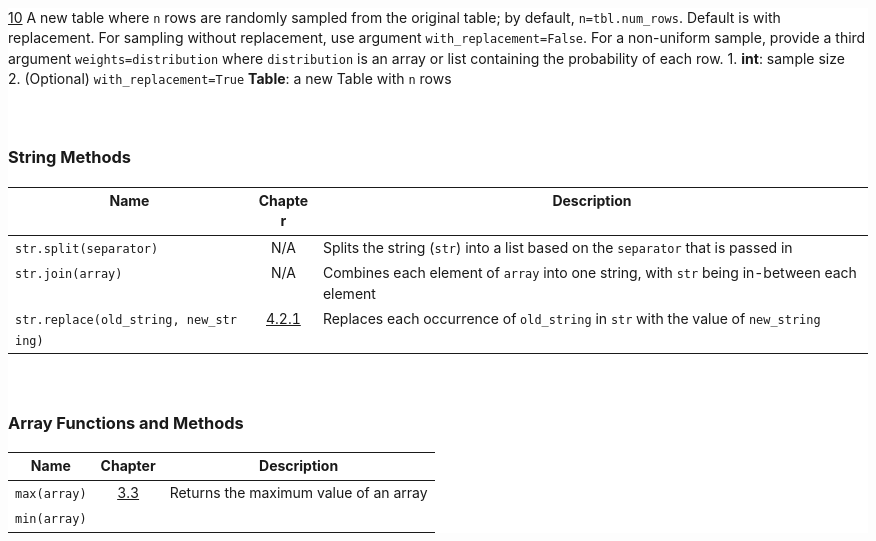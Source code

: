 <td align="center"><a href="https://www.inferentialthinking.com/chapters/10/Sampling_and_Empirical_Distributions.html">10</a></td>
<td>A new table where <code>n</code> rows are randomly sampled from the original table; by default, <code>n=tbl.num_rows</code>. Default is with replacement. For sampling without replacement, use argument <code>with_replacement=False</code>. For a non-uniform sample, provide a third argument <code>weights=distribution</code> where <code>distribution</code> is an array or list containing the probability of each row.</td>
<td>1. <strong>int</strong>: sample size<br>2. (Optional) <code>with_replacement=True</code></td>
<td><strong>Table</strong>: a new Table with <code>n</code> rows</td>
</tr>
</tbody>
</table>
<p><br /></p>
<h3>String Methods</h3>
<table>
<thead>
<tr>
<th>Name</th>
<th align="center">Chapter</th>
<th>Description</th>
</tr>
</thead>
<tbody>
<tr>
<td><code>str.split(separator)</code></td>
<td align="center">N/A</td>
<td>Splits the string (<code>str</code>) into a list based on the <code>separator</code> that is passed in</td>
</tr>
<tr>
<td><code>str.join(array)</code></td>
<td align="center">N/A</td>
<td>Combines each element of <code>array</code> into one string, with <code>str</code> being in-between each element</td>
</tr>
<tr>
<td><code>str.replace(old_string, new_string)</code></td>
<td align="center"><a href="https://www.inferentialthinking.com/chapters/04/2/1/String_Methods.html">4.2.1</a></td>
<td>Replaces each occurrence of <code>old_string</code> in <code>str</code> with the value of <code>new_string</code></td>
</tr>
</tbody>
</table>
<p><br /></p>
<h3>Array Functions and Methods</h3>
<table>
<thead>
<tr>
<th>Name</th>
<th align="center">Chapter</th>
<th>Description</th>
</tr>
</thead>
<tbody>
<tr>
<td><code>max(array)</code></td>
<td align="center"><a href="https://www.inferentialthinking.com/chapters/03/3/Calls.html">3.3</a></td>
<td>Returns the maximum value of an array</td>
</tr>
<tr>
<td><code>min(array)</code></td>